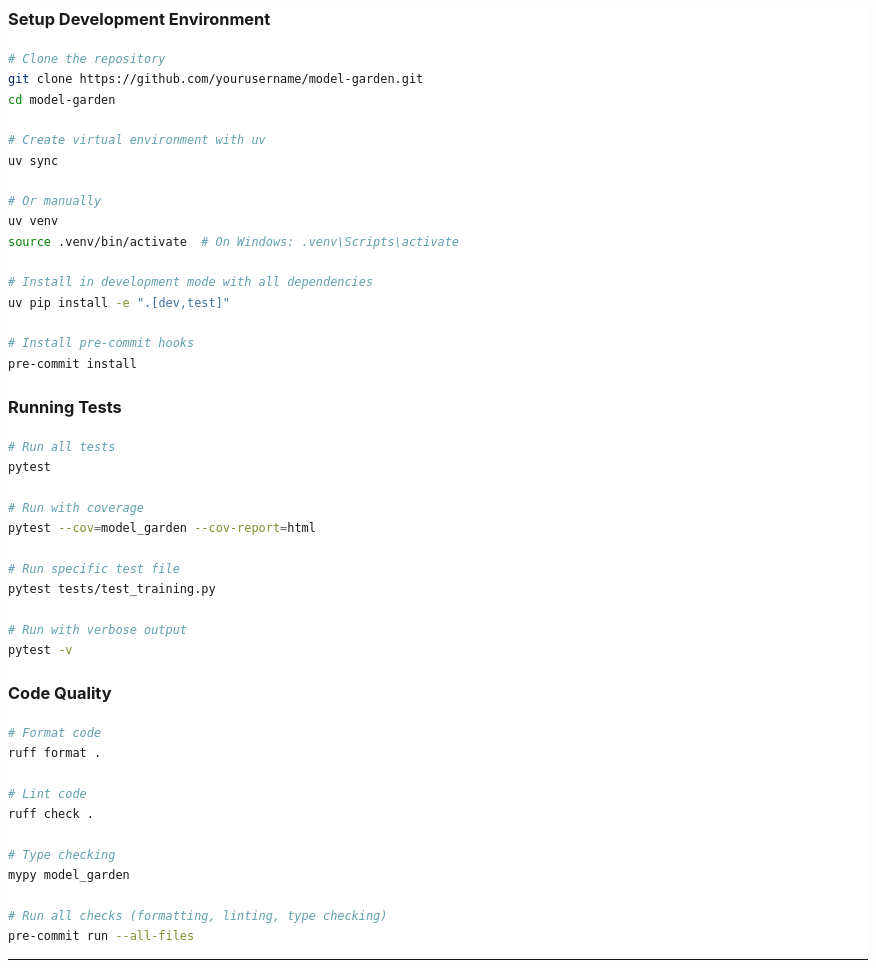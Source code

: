 ### Setup Development Environment

```bash
# Clone the repository
git clone https://github.com/yourusername/model-garden.git
cd model-garden

# Create virtual environment with uv
uv sync

# Or manually
uv venv
source .venv/bin/activate  # On Windows: .venv\Scripts\activate

# Install in development mode with all dependencies
uv pip install -e ".[dev,test]"

# Install pre-commit hooks
pre-commit install
```

### Running Tests

```bash
# Run all tests
pytest

# Run with coverage
pytest --cov=model_garden --cov-report=html

# Run specific test file
pytest tests/test_training.py

# Run with verbose output
pytest -v
```

### Code Quality

```bash
# Format code
ruff format .

# Lint code
ruff check .

# Type checking
mypy model_garden

# Run all checks (formatting, linting, type checking)
pre-commit run --all-files
```

---